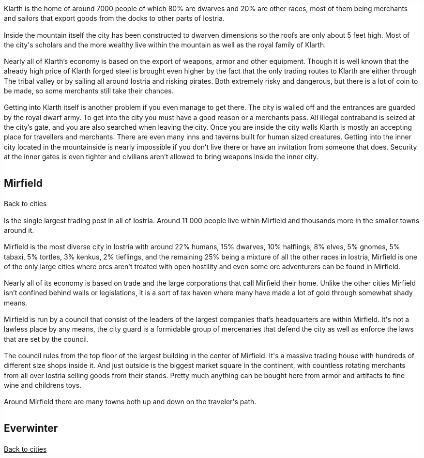 Klarth is the home of around 7000 people of which 80% are dwarves and 20% are other races, most of them being merchants and sailors that export goods from the docks to other parts of Iostria.

Inside the mountain itself the city has been constructed to dwarven dimensions so the roofs are only about 5 feet high. Most of the city's scholars and the more wealthy live within the mountain as well as the royal family of Klarth. 

Nearly all of Klarth’s economy is based on the export of weapons, armor and other equipment. Though it is well known that the already high price of Klarth forged steel is brought even higher by the fact that the only trading routes to Klarth are either through The tribal valley or by sailing all around Iostria and risking pirates. Both extremely risky and dangerous, but there is a lot of coin to be made, so some merchants still take their chances.

Getting into Klarth itself is another problem if you even manage to get there. The city is walled off and the entrances are guarded by the royal dwarf army. To get into the city you must have a good reason or a merchants pass. All  illegal contraband is seized at the city’s gate, and you are also searched when leaving the city. Once you are inside the city walls Klarth is mostly an accepting place for travellers and merchants. There are even many inns and taverns built for human sized creatures. Getting into the inner city located in the mountainside is nearly impossible if you don’t live there or have an invitation from someone that does. Security at the inner gates is even tighter and civilians aren’t allowed to bring weapons inside the inner city.

<a name="mirfield"/>

## Mirfield
[Back to cities](#cities)

Is the single largest trading post in all of Iostria. Around 11 000 people live within Mirfield and thousands more in the smaller towns around it.

 Mirfield is the most diverse city in Iostria with around 22% humans, 15% dwarves, 10% halflings, 8% elves,  5% gnomes, 5% tabaxi, 5% tortles, 3% kenkus, 2% tieflings, and the remaining 25% being a mixture of all the other races in Iostria, Mirfield is one of the only large cities where orcs aren’t treated with open hostility and even some orc adventurers can be found in Mirfield.

 Nearly all of its economy is based on trade and the large corporations that call Mirfield their home. Unlike the other cities Mirfield isn’t confined behind walls or legislations, it is a sort of tax haven where many have made a lot of gold through somewhat shady means.  

Mirfield is run by a council that consist of the leaders of the largest companies that’s headquarters are within Mirfield. It's not a lawless place by any means, the city guard is a formidable group of mercenaries that defend the city as well as enforce the laws that are set by the council.

The council rules from the top floor of the largest building in the center of Mirfield. It's a massive trading house with hundreds of different size shops inside it. And just outside is the biggest market square in the continent, with countless rotating merchants from all over Iostria selling goods from their stands. Pretty much anything can be bought here from armor and artifacts to fine wine and childrens toys.

 Around Mirfield there are many towns both up and down on the traveler's path.



<a name="everwinter"/>

## Everwinter
[Back to cities](#cities)
